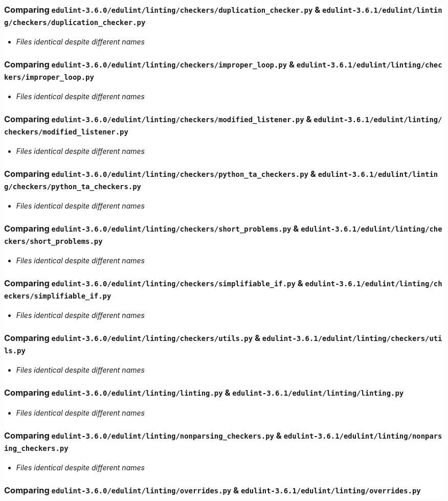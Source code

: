 ### Comparing `edulint-3.6.0/edulint/linting/checkers/duplication_checker.py` & `edulint-3.6.1/edulint/linting/checkers/duplication_checker.py`

 * *Files identical despite different names*

### Comparing `edulint-3.6.0/edulint/linting/checkers/improper_loop.py` & `edulint-3.6.1/edulint/linting/checkers/improper_loop.py`

 * *Files identical despite different names*

### Comparing `edulint-3.6.0/edulint/linting/checkers/modified_listener.py` & `edulint-3.6.1/edulint/linting/checkers/modified_listener.py`

 * *Files identical despite different names*

### Comparing `edulint-3.6.0/edulint/linting/checkers/python_ta_checkers.py` & `edulint-3.6.1/edulint/linting/checkers/python_ta_checkers.py`

 * *Files identical despite different names*

### Comparing `edulint-3.6.0/edulint/linting/checkers/short_problems.py` & `edulint-3.6.1/edulint/linting/checkers/short_problems.py`

 * *Files identical despite different names*

### Comparing `edulint-3.6.0/edulint/linting/checkers/simplifiable_if.py` & `edulint-3.6.1/edulint/linting/checkers/simplifiable_if.py`

 * *Files identical despite different names*

### Comparing `edulint-3.6.0/edulint/linting/checkers/utils.py` & `edulint-3.6.1/edulint/linting/checkers/utils.py`

 * *Files identical despite different names*

### Comparing `edulint-3.6.0/edulint/linting/linting.py` & `edulint-3.6.1/edulint/linting/linting.py`

 * *Files identical despite different names*

### Comparing `edulint-3.6.0/edulint/linting/nonparsing_checkers.py` & `edulint-3.6.1/edulint/linting/nonparsing_checkers.py`

 * *Files identical despite different names*

### Comparing `edulint-3.6.0/edulint/linting/overrides.py` & `edulint-3.6.1/edulint/linting/overrides.py`
